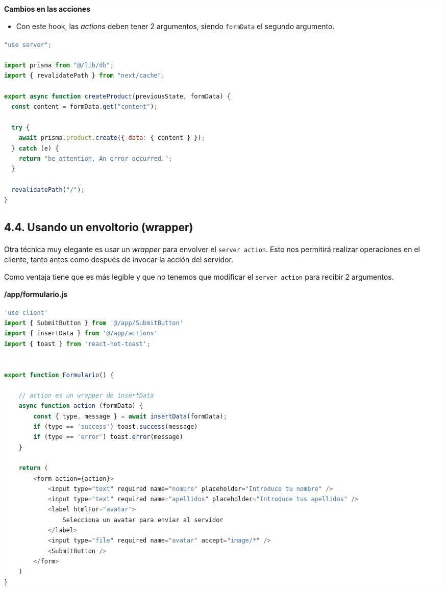 **Cambios en las acciones**

- Con este hook, las *actions* deben tener 2 argumentos, siendo `formData` el segundo argumento.
  
```js
"use server";

import prisma from "@/lib/db";
import { revalidatePath } from "next/cache";

export async function createProduct(previousState, formData) {
  const content = formData.get("content");

  try {
    await prisma.product.create({ data: { content } });
  } catch (e) {
    return "be attention, An error occurred.";
  }

  revalidatePath("/");
}
```  


## 4.4. Usando un envoltorio (wrapper)

Otra técnica muy elegante es usar un *wrapper* para envolver el `server action`. Esto nos permitirá realizar operaciones en el cliente, tanto antes como después de invocar la acción del servidor.

Como ventaja tiene que es más legible y que no tenemos que modificar el `server action` para recibir 2 argumentos. 


**/app/formulario.js**
```js
'use client'
import { SubmitButton } from '@/app/SubmitButton'
import { insertData } from '@/app/actions'
import { toast } from 'react-hot-toast';


export function Formulario() {

    // action es un wrapper de insertData
    async function action (formData) {
        const { type, message } = await insertData(formData);
        if (type == 'success') toast.success(message)
        if (type == 'error') toast.error(message)
    }

    return (
        <form action={action}>
            <input type="text" required name="nombre" placeholder="Introduce tu nombre" />
            <input type="text" required name="apellidos" placeholder="Introduce tus apellidos" />
            <label htmlFor="avatar">
                Selecciona un avatar para enviar al servidor
            </label>
            <input type="file" required name="avatar" accept="image/*" />
            <SubmitButton />
        </form>
    )
}
```
